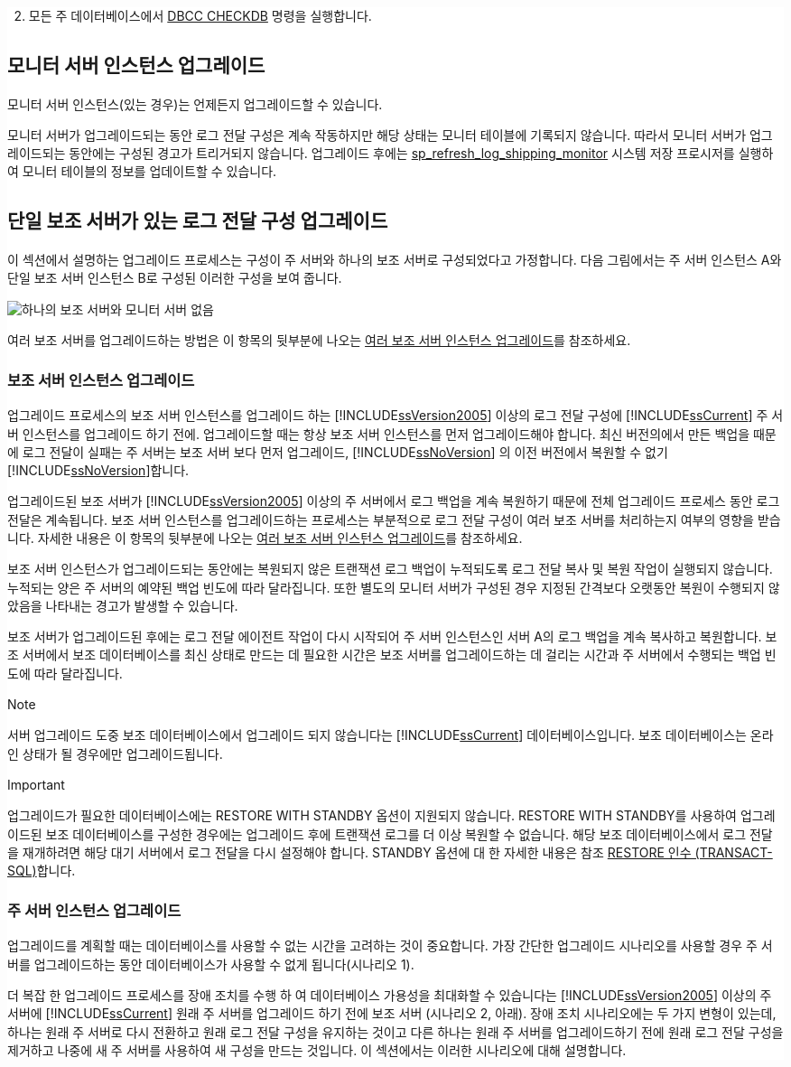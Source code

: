 2.  모든 주 데이터베이스에서 [DBCC CHECKDB](/sql/t-sql/database-console-commands/dbcc-checkdb-transact-sql) 명령을 실행합니다.  
  
##  <a name="UpgradeMonitor"></a> 모니터 서버 인스턴스 업그레이드  
 모니터 서버 인스턴스(있는 경우)는 언제든지 업그레이드할 수 있습니다.  
  
 모니터 서버가 업그레이드되는 동안 로그 전달 구성은 계속 작동하지만 해당 상태는 모니터 테이블에 기록되지 않습니다. 따라서 모니터 서버가 업그레이드되는 동안에는 구성된 경고가 트리거되지 않습니다. 업그레이드 후에는 [sp_refresh_log_shipping_monitor](/sql/relational-databases/system-stored-procedures/sp-refresh-log-shipping-monitor-transact-sql) 시스템 저장 프로시저를 실행하여 모니터 테이블의 정보를 업데이트할 수 있습니다.  
  
##  <a name="UpgradeSingleSecondary"></a> 단일 보조 서버가 있는 로그 전달 구성 업그레이드  
 이 섹션에서 설명하는 업그레이드 프로세스는 구성이 주 서버와 하나의 보조 서버로 구성되었다고 가정합니다. 다음 그림에서는 주 서버 인스턴스 A와 단일 보조 서버 인스턴스 B로 구성된 이러한 구성을 보여 줍니다.  
  
 ![하나의 보조 서버와 모니터 서버 없음](../media/ls-2-wayconfig-nomonitor.gif "하나의 보조 서버와 모니터 서버 없음")  
  
 여러 보조 서버를 업그레이드하는 방법은 이 항목의 뒷부분에 나오는 [여러 보조 서버 인스턴스 업그레이드](#MultipleSecondaries)를 참조하세요.  
 
  
###  <a name="UpgradeSecondary"></a> 보조 서버 인스턴스 업그레이드  
 업그레이드 프로세스의 보조 서버 인스턴스를 업그레이드 하는 [!INCLUDE[ssVersion2005](../../includes/ssversion2005-md.md)] 이상의 로그 전달 구성에 [!INCLUDE[ssCurrent](../../includes/sscurrent-md.md)] 주 서버 인스턴스를 업그레이드 하기 전에. 업그레이드할 때는 항상 보조 서버 인스턴스를 먼저 업그레이드해야 합니다. 최신 버전의에서 만든 백업을 때문에 로그 전달이 실패는 주 서버는 보조 서버 보다 먼저 업그레이드, [!INCLUDE[ssNoVersion](../../includes/ssnoversion-md.md)] 의 이전 버전에서 복원할 수 없기 [!INCLUDE[ssNoVersion](../../includes/ssnoversion-md.md)]합니다.  
  
 업그레이드된 보조 서버가 [!INCLUDE[ssVersion2005](../../includes/ssversion2005-md.md)] 이상의 주 서버에서 로그 백업을 계속 복원하기 때문에 전체 업그레이드 프로세스 동안 로그 전달은 계속됩니다. 보조 서버 인스턴스를 업그레이드하는 프로세스는 부분적으로 로그 전달 구성이 여러 보조 서버를 처리하는지 여부의 영향을 받습니다. 자세한 내용은 이 항목의 뒷부분에 나오는 [여러 보조 서버 인스턴스 업그레이드](#MultipleSecondaries)를 참조하세요.  
  
 보조 서버 인스턴스가 업그레이드되는 동안에는 복원되지 않은 트랜잭션 로그 백업이 누적되도록 로그 전달 복사 및 복원 작업이 실행되지 않습니다. 누적되는 양은 주 서버의 예약된 백업 빈도에 따라 달라집니다. 또한 별도의 모니터 서버가 구성된 경우 지정된 간격보다 오랫동안 복원이 수행되지 않았음을 나타내는 경고가 발생할 수 있습니다.  
  
 보조 서버가 업그레이드된 후에는 로그 전달 에이전트 작업이 다시 시작되어 주 서버 인스턴스인 서버 A의 로그 백업을 계속 복사하고 복원합니다. 보조 서버에서 보조 데이터베이스를 최신 상태로 만드는 데 필요한 시간은 보조 서버를 업그레이드하는 데 걸리는 시간과 주 서버에서 수행되는 백업 빈도에 따라 달라집니다.  
  
> [!NOTE]  
>  서버 업그레이드 도중 보조 데이터베이스에서 업그레이드 되지 않습니다는 [!INCLUDE[ssCurrent](../../includes/sscurrent-md.md)] 데이터베이스입니다. 보조 데이터베이스는 온라인 상태가 될 경우에만 업그레이드됩니다.  
  
> [!IMPORTANT]  
>  업그레이드가 필요한 데이터베이스에는 RESTORE WITH STANDBY 옵션이 지원되지 않습니다. RESTORE WITH STANDBY를 사용하여 업그레이드된 보조 데이터베이스를 구성한 경우에는 업그레이드 후에 트랜잭션 로그를 더 이상 복원할 수 없습니다. 해당 보조 데이터베이스에서 로그 전달을 재개하려면 해당 대기 서버에서 로그 전달을 다시 설정해야 합니다. STANDBY 옵션에 대 한 자세한 내용은 참조 [RESTORE 인수 &#40;TRANSACT-SQL&#41;](/sql/t-sql/statements/restore-statements-arguments-transact-sql)합니다.  
  
###  <a name="UpgradePrimary"></a> 주 서버 인스턴스 업그레이드  
 업그레이드를 계획할 때는 데이터베이스를 사용할 수 없는 시간을 고려하는 것이 중요합니다. 가장 간단한 업그레이드 시나리오를 사용할 경우 주 서버를 업그레이드하는 동안 데이터베이스가 사용할 수 없게 됩니다(시나리오 1).  
  
 더 복잡 한 업그레이드 프로세스를 장애 조치를 수행 하 여 데이터베이스 가용성을 최대화할 수 있습니다는 [!INCLUDE[ssVersion2005](../../includes/ssversion2005-md.md)] 이상의 주 서버에 [!INCLUDE[ssCurrent](../../includes/sscurrent-md.md)] 원래 주 서버를 업그레이드 하기 전에 보조 서버 (시나리오 2, 아래). 장애 조치 시나리오에는 두 가지 변형이 있는데, 하나는 원래 주 서버로 다시 전환하고 원래 로그 전달 구성을 유지하는 것이고 다른 하나는 원래 주 서버를 업그레이드하기 전에 원래 로그 전달 구성을 제거하고 나중에 새 주 서버를 사용하여 새 구성을 만드는 것입니다. 이 섹션에서는 이러한 시나리오에 대해 설명합니다.  
  